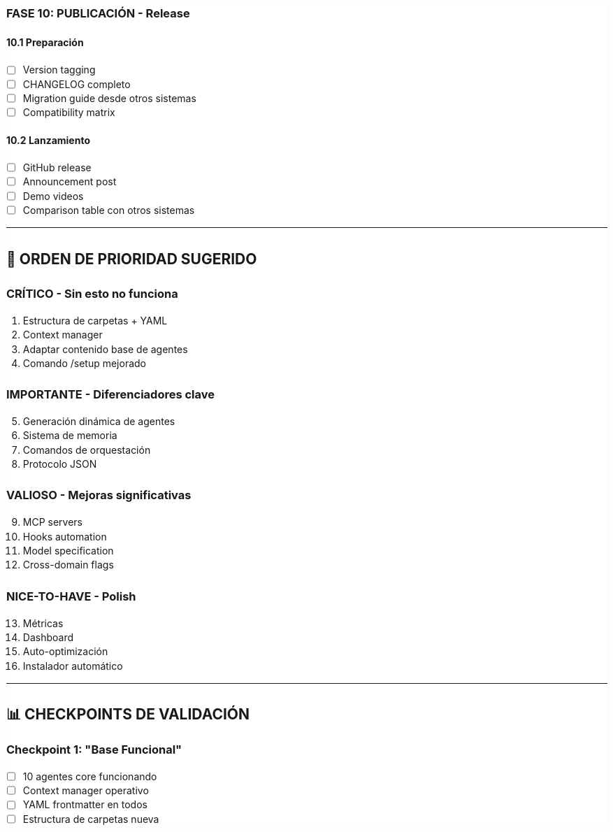 ### FASE 10: PUBLICACIÓN - Release

#### 10.1 Preparación
- [ ] Version tagging
- [ ] CHANGELOG completo
- [ ] Migration guide desde otros sistemas
- [ ] Compatibility matrix

#### 10.2 Lanzamiento
- [ ] GitHub release
- [ ] Announcement post
- [ ] Demo videos
- [ ] Comparison table con otros sistemas

---

## 🎯 ORDEN DE PRIORIDAD SUGERIDO

### CRÍTICO - Sin esto no funciona
1. Estructura de carpetas + YAML
2. Context manager
3. Adaptar contenido base de agentes
4. Comando /setup mejorado

### IMPORTANTE - Diferenciadores clave
5. Generación dinámica de agentes
6. Sistema de memoria
7. Comandos de orquestación
8. Protocolo JSON

### VALIOSO - Mejoras significativas
9. MCP servers
10. Hooks automation
11. Model specification
12. Cross-domain flags

### NICE-TO-HAVE - Polish
13. Métricas
14. Dashboard
15. Auto-optimización
16. Instalador automático

---

## 📊 CHECKPOINTS DE VALIDACIÓN

### Checkpoint 1: "Base Funcional"
- [ ] 10 agentes core funcionando
- [ ] Context manager operativo
- [ ] YAML frontmatter en todos
- [ ] Estructura de carpetas nueva
